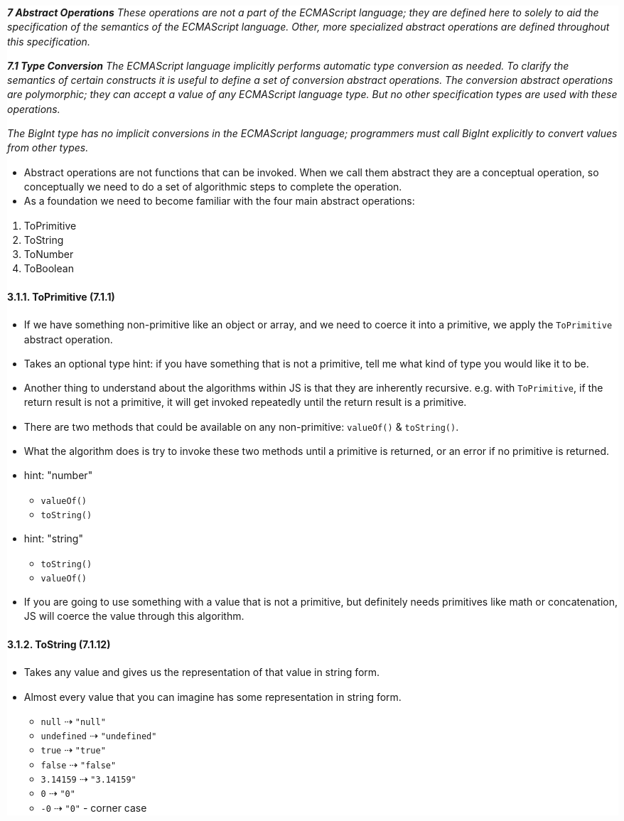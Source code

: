 **_7 Abstract Operations_**
_These operations are not a part of the ECMAScript language; they are defined here to solely to aid the specification of the semantics of the ECMAScript language. Other, more specialized abstract operations are defined throughout this specification._

**_7.1 Type Conversion_**
_The ECMAScript language implicitly performs automatic type conversion as needed. To clarify the semantics of certain constructs it is useful to define a set of conversion abstract operations. The conversion abstract operations are polymorphic; they can accept a value of any ECMAScript language type. But no other specification types are used with these operations._

_The BigInt type has no implicit conversions in the ECMAScript language; programmers must call BigInt explicitly to convert values from other types._

- Abstract operations are not functions that can be invoked. When we call them abstract they are a conceptual operation, so conceptually we need to do a set of algorithmic steps to complete the operation.
- As a foundation we need to become familiar with the four main abstract operations:

1. ToPrimitive
2. ToString
3. ToNumber
4. ToBoolean

#### 3.1.1. ToPrimitive (7.1.1)

- If we have something non-primitive like an object or array, and we need to coerce it into a primitive, we apply the `ToPrimitive` abstract operation.
- Takes an optional type hint: if you have something that is not a primitive, tell me what kind of type you would like it to be.
- Another thing to understand about the algorithms within JS is that they are inherently recursive. e.g. with `ToPrimitive`, if the return result is not a primitive, it will get invoked repeatedly until the return result is a primitive.
- There are two methods that could be available on any non-primitive: `valueOf()` & `toString()`.
- What the algorithm does is try to invoke these two methods until a primitive is returned, or an error if no primitive is returned.

- hint: "number"

  - `valueOf()`
  - `toString()`

- hint: "string"

  - `toString()`
  - `valueOf()`

- If you are going to use something with a value that is not a primitive, but definitely needs primitives like math or concatenation, JS will coerce the value through this algorithm.

#### 3.1.2. ToString (7.1.12)

- Takes any value and gives us the representation of that value in string form.
- Almost every value that you can imagine has some representation in string form.

  - `null` ⇢ `"null"`
  - `undefined` ⇢ `"undefined"`
  - `true` ⇢ `"true"`
  - `false` ⇢ `"false"`
  - `3.14159` ⇢ `"3.14159"`
  - `0` ⇢ `"0"`
  - `-0` ⇢ `"0"` - corner case

